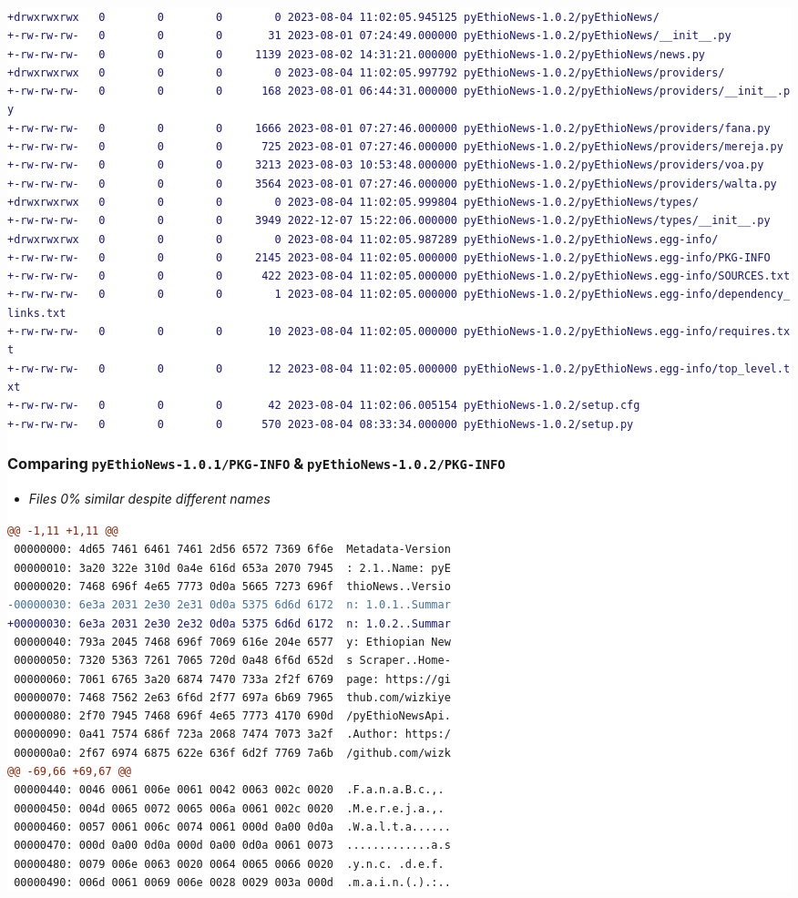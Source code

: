 ```diff
+drwxrwxrwx   0        0        0        0 2023-08-04 11:02:05.945125 pyEthioNews-1.0.2/pyEthioNews/
+-rw-rw-rw-   0        0        0       31 2023-08-01 07:24:49.000000 pyEthioNews-1.0.2/pyEthioNews/__init__.py
+-rw-rw-rw-   0        0        0     1139 2023-08-02 14:31:21.000000 pyEthioNews-1.0.2/pyEthioNews/news.py
+drwxrwxrwx   0        0        0        0 2023-08-04 11:02:05.997792 pyEthioNews-1.0.2/pyEthioNews/providers/
+-rw-rw-rw-   0        0        0      168 2023-08-01 06:44:31.000000 pyEthioNews-1.0.2/pyEthioNews/providers/__init__.py
+-rw-rw-rw-   0        0        0     1666 2023-08-01 07:27:46.000000 pyEthioNews-1.0.2/pyEthioNews/providers/fana.py
+-rw-rw-rw-   0        0        0      725 2023-08-01 07:27:46.000000 pyEthioNews-1.0.2/pyEthioNews/providers/mereja.py
+-rw-rw-rw-   0        0        0     3213 2023-08-03 10:53:48.000000 pyEthioNews-1.0.2/pyEthioNews/providers/voa.py
+-rw-rw-rw-   0        0        0     3564 2023-08-01 07:27:46.000000 pyEthioNews-1.0.2/pyEthioNews/providers/walta.py
+drwxrwxrwx   0        0        0        0 2023-08-04 11:02:05.999804 pyEthioNews-1.0.2/pyEthioNews/types/
+-rw-rw-rw-   0        0        0     3949 2022-12-07 15:22:06.000000 pyEthioNews-1.0.2/pyEthioNews/types/__init__.py
+drwxrwxrwx   0        0        0        0 2023-08-04 11:02:05.987289 pyEthioNews-1.0.2/pyEthioNews.egg-info/
+-rw-rw-rw-   0        0        0     2145 2023-08-04 11:02:05.000000 pyEthioNews-1.0.2/pyEthioNews.egg-info/PKG-INFO
+-rw-rw-rw-   0        0        0      422 2023-08-04 11:02:05.000000 pyEthioNews-1.0.2/pyEthioNews.egg-info/SOURCES.txt
+-rw-rw-rw-   0        0        0        1 2023-08-04 11:02:05.000000 pyEthioNews-1.0.2/pyEthioNews.egg-info/dependency_links.txt
+-rw-rw-rw-   0        0        0       10 2023-08-04 11:02:05.000000 pyEthioNews-1.0.2/pyEthioNews.egg-info/requires.txt
+-rw-rw-rw-   0        0        0       12 2023-08-04 11:02:05.000000 pyEthioNews-1.0.2/pyEthioNews.egg-info/top_level.txt
+-rw-rw-rw-   0        0        0       42 2023-08-04 11:02:06.005154 pyEthioNews-1.0.2/setup.cfg
+-rw-rw-rw-   0        0        0      570 2023-08-04 08:33:34.000000 pyEthioNews-1.0.2/setup.py
```

### Comparing `pyEthioNews-1.0.1/PKG-INFO` & `pyEthioNews-1.0.2/PKG-INFO`

 * *Files 0% similar despite different names*

```diff
@@ -1,11 +1,11 @@
 00000000: 4d65 7461 6461 7461 2d56 6572 7369 6f6e  Metadata-Version
 00000010: 3a20 322e 310d 0a4e 616d 653a 2070 7945  : 2.1..Name: pyE
 00000020: 7468 696f 4e65 7773 0d0a 5665 7273 696f  thioNews..Versio
-00000030: 6e3a 2031 2e30 2e31 0d0a 5375 6d6d 6172  n: 1.0.1..Summar
+00000030: 6e3a 2031 2e30 2e32 0d0a 5375 6d6d 6172  n: 1.0.2..Summar
 00000040: 793a 2045 7468 696f 7069 616e 204e 6577  y: Ethiopian New
 00000050: 7320 5363 7261 7065 720d 0a48 6f6d 652d  s Scraper..Home-
 00000060: 7061 6765 3a20 6874 7470 733a 2f2f 6769  page: https://gi
 00000070: 7468 7562 2e63 6f6d 2f77 697a 6b69 7965  thub.com/wizkiye
 00000080: 2f70 7945 7468 696f 4e65 7773 4170 690d  /pyEthioNewsApi.
 00000090: 0a41 7574 686f 723a 2068 7474 7073 3a2f  .Author: https:/
 000000a0: 2f67 6974 6875 622e 636f 6d2f 7769 7a6b  /github.com/wizk
@@ -69,66 +69,67 @@
 00000440: 0046 0061 006e 0061 0042 0063 002c 0020  .F.a.n.a.B.c.,. 
 00000450: 004d 0065 0072 0065 006a 0061 002c 0020  .M.e.r.e.j.a.,. 
 00000460: 0057 0061 006c 0074 0061 000d 0a00 0d0a  .W.a.l.t.a......
 00000470: 000d 0a00 0d0a 000d 0a00 0d0a 0061 0073  .............a.s
 00000480: 0079 006e 0063 0020 0064 0065 0066 0020  .y.n.c. .d.e.f. 
 00000490: 006d 0061 0069 006e 0028 0029 003a 000d  .m.a.i.n.(.).:..
```